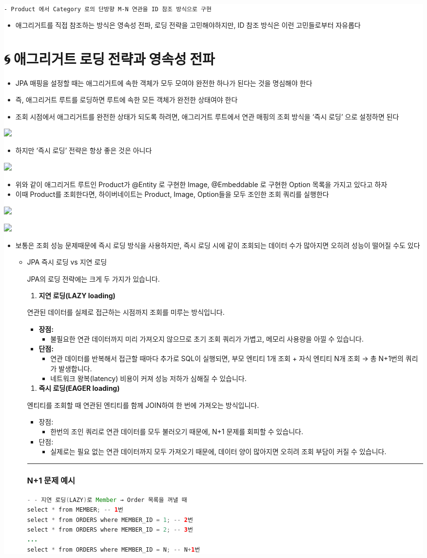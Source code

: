     - Product 에서 Category 로의 단방향 M-N 연관을 ID 참조 방식으로 구현
- 애그리거트를 직접 참조하는 방식은 영속성 전파, 로딩 전략을 고민해야하지만, ID 참조 방식은 이런 고민들로부터 자유롭다

# 🌀 애그리거트 로딩 전략과 영속성 전파

- JPA 매핑을 설정할 때는 애그리거트에 속한 객체가 모두 모여야 완전한 하나가 된다는 것을 명심해야 한다
- 즉, 애그리거트 루트를 로딩하면 루트에 속한 모든 객체가 완전한 상태여야 한다

- 조회 시점에서 애그리거트를 완전한 상태가 되도록 하려면, 애그리거트 루트에서 연관 매핑의 조회 방식을 ‘즉시 로딩’ 으로  설정하면 된다

![](https://sixth-mousepad-655.notion.site/image/attachment%3A289a248c-1ddc-4a2b-a3e7-070257fc849d%3Aimage.png?table=block&id=22948bf8-5cf5-8024-b76a-e9a760d952d2&spaceId=860c0e50-8d60-4bd3-825e-eff22891fdaf&width=1060&userId=&cache=v2)

- 하지만 ‘즉시 로딩’ 전략은 항상 좋은 것은 아니다

![](https://sixth-mousepad-655.notion.site/image/attachment%3A6e278097-a2fe-496f-a74e-9abe6b3aeef5%3Aimage.png?table=block&id=22948bf8-5cf5-802e-8816-e0720917a547&spaceId=860c0e50-8d60-4bd3-825e-eff22891fdaf&width=960&userId=&cache=v2)

- 위와 같이 애그리거트 루트인 Product가 @Entity 로 구현한 Image, @Embeddable 로 구현한 Option 목록을 가지고 있다고 하자
- 이때 Product를 조회한다면, 하이버네이트는 Product, Image, Option들을 모두 조인한 조회 쿼리를 실행한다

![](https://sixth-mousepad-655.notion.site/image/attachment%3A60ef12ae-446f-4ffa-ac0d-f09ed9cc1312%3Aimage.png?table=block&id=22948bf8-5cf5-80d0-a45a-c41c93732b42&spaceId=860c0e50-8d60-4bd3-825e-eff22891fdaf&width=1150&userId=&cache=v2)

![](https://sixth-mousepad-655.notion.site/image/attachment%3Af37b389a-f4c3-49c2-99c9-33401e34a0dd%3Aimage.png?table=block&id=22948bf8-5cf5-80b4-9031-f418b77899c8&spaceId=860c0e50-8d60-4bd3-825e-eff22891fdaf&width=1150&userId=&cache=v2)

- 보통은 조회 성능 문제때문에 즉시 로딩 방식을 사용하지만, 즉시 로딩 시에 같이 조회되는 데이터 수가 많아지면 오히려 성능이 떨어질 수도 있다
    - JPA 즉시 로딩 vs 지연 로딩

      JPA의 로딩 전략에는 크게 두 가지가 있습니다.

        1. **지연 로딩(LAZY loading)**

      연관된 데이터를 실제로 접근하는 시점까지 조회를 미루는 방식입니다.

        - **장점:**
            - 불필요한 연관 데이터까지 미리 가져오지 않으므로 초기 조회 쿼리가 가볍고, 메모리 사용량을 아낄 수 있습니다.
        - **단점:**
            - 연관 데이터를 반복해서 접근할 때마다 추가로 SQL이 실행되면, 부모 엔티티 1개 조회 + 자식 엔티티 N개 조회 → 총 N+1번의 쿼리가 발생합니다.
            - 네트워크 왕복(latency) 비용이 커져 성능 저하가 심해질 수 있습니다.
        1. **즉시 로딩(EAGER loading)**

      엔티티를 조회할 때 연관된 엔티티를 함께 JOIN하여 한 번에 가져오는 방식입니다.

        - 장점:
            - 한번의 조인 쿼리로 연관 데이터를 모두 불러오기 때문에, N+1 문제를 회피할 수 있습니다.
        - 단점:
            - 실제로는 필요 없는 연관 데이터까지 모두 가져오기 때문에, 데이터 양이 많아지면 오히려 조회 부담이 커질 수 있습니다.

        ---

      ### **N+1 문제 예시**

        ```java
        - - 지연 로딩(LAZY)로 Member → Order 목록을 꺼낼 때
        select * from MEMBER; -- 1번
        select * from ORDERS where MEMBER_ID = 1; -- 2번
        select * from ORDERS where MEMBER_ID = 2; -- 3번
        ...
        select * from ORDERS where MEMBER_ID = N; -- N+1번
        ```
